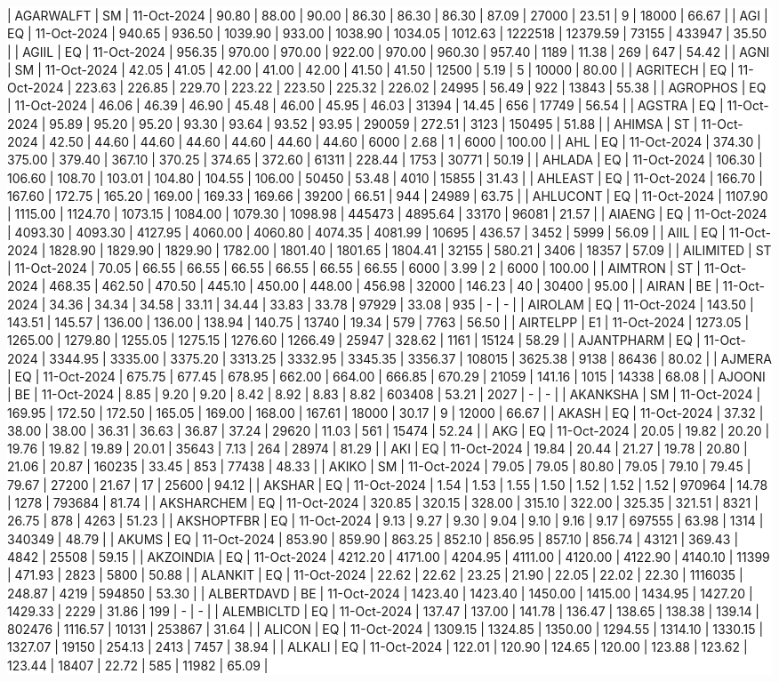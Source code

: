 | AGARWALFT | SM | 11-Oct-2024 | 90.80 | 88.00 | 90.00 | 86.30 | 86.30 | 86.30 | 87.09 | 27000 | 23.51 | 9 | 18000 | 66.67 |
| AGI | EQ | 11-Oct-2024 | 940.65 | 936.50 | 1039.90 | 933.00 | 1038.90 | 1034.05 | 1012.63 | 1222518 | 12379.59 | 73155 | 433947 | 35.50 |
| AGIIL | EQ | 11-Oct-2024 | 956.35 | 970.00 | 970.00 | 922.00 | 970.00 | 960.30 | 957.40 | 1189 | 11.38 | 269 | 647 | 54.42 |
| AGNI | SM | 11-Oct-2024 | 42.05 | 41.05 | 42.00 | 41.00 | 42.00 | 41.50 | 41.50 | 12500 | 5.19 | 5 | 10000 | 80.00 |
| AGRITECH | EQ | 11-Oct-2024 | 223.63 | 226.85 | 229.70 | 223.22 | 223.50 | 225.32 | 226.02 | 24995 | 56.49 | 922 | 13843 | 55.38 |
| AGROPHOS | EQ | 11-Oct-2024 | 46.06 | 46.39 | 46.90 | 45.48 | 46.00 | 45.95 | 46.03 | 31394 | 14.45 | 656 | 17749 | 56.54 |
| AGSTRA | EQ | 11-Oct-2024 | 95.89 | 95.20 | 95.20 | 93.30 | 93.64 | 93.52 | 93.95 | 290059 | 272.51 | 3123 | 150495 | 51.88 |
| AHIMSA | ST | 11-Oct-2024 | 42.50 | 44.60 | 44.60 | 44.60 | 44.60 | 44.60 | 44.60 | 6000 | 2.68 | 1 | 6000 | 100.00 |
| AHL | EQ | 11-Oct-2024 | 374.30 | 375.00 | 379.40 | 367.10 | 370.25 | 374.65 | 372.60 | 61311 | 228.44 | 1753 | 30771 | 50.19 |
| AHLADA | EQ | 11-Oct-2024 | 106.30 | 106.60 | 108.70 | 103.01 | 104.80 | 104.55 | 106.00 | 50450 | 53.48 | 4010 | 15855 | 31.43 |
| AHLEAST | EQ | 11-Oct-2024 | 166.70 | 167.60 | 172.75 | 165.20 | 169.00 | 169.33 | 169.66 | 39200 | 66.51 | 944 | 24989 | 63.75 |
| AHLUCONT | EQ | 11-Oct-2024 | 1107.90 | 1115.00 | 1124.70 | 1073.15 | 1084.00 | 1079.30 | 1098.98 | 445473 | 4895.64 | 33170 | 96081 | 21.57 |
| AIAENG | EQ | 11-Oct-2024 | 4093.30 | 4093.30 | 4127.95 | 4060.00 | 4060.80 | 4074.35 | 4081.99 | 10695 | 436.57 | 3452 | 5999 | 56.09 |
| AIIL | EQ | 11-Oct-2024 | 1828.90 | 1829.90 | 1829.90 | 1782.00 | 1801.40 | 1801.65 | 1804.41 | 32155 | 580.21 | 3406 | 18357 | 57.09 |
| AILIMITED | ST | 11-Oct-2024 | 70.05 | 66.55 | 66.55 | 66.55 | 66.55 | 66.55 | 66.55 | 6000 | 3.99 | 2 | 6000 | 100.00 |
| AIMTRON | ST | 11-Oct-2024 | 468.35 | 462.50 | 470.50 | 445.10 | 450.00 | 448.00 | 456.98 | 32000 | 146.23 | 40 | 30400 | 95.00 |
| AIRAN | BE | 11-Oct-2024 | 34.36 | 34.34 | 34.58 | 33.11 | 34.44 | 33.83 | 33.78 | 97929 | 33.08 | 935 | - | - |
| AIROLAM | EQ | 11-Oct-2024 | 143.50 | 143.51 | 145.57 | 136.00 | 136.00 | 138.94 | 140.75 | 13740 | 19.34 | 579 | 7763 | 56.50 |
| AIRTELPP | E1 | 11-Oct-2024 | 1273.05 | 1265.00 | 1279.80 | 1255.05 | 1275.15 | 1276.60 | 1266.49 | 25947 | 328.62 | 1161 | 15124 | 58.29 |
| AJANTPHARM | EQ | 11-Oct-2024 | 3344.95 | 3335.00 | 3375.20 | 3313.25 | 3332.95 | 3345.35 | 3356.37 | 108015 | 3625.38 | 9138 | 86436 | 80.02 |
| AJMERA | EQ | 11-Oct-2024 | 675.75 | 677.45 | 678.95 | 662.00 | 664.00 | 666.85 | 670.29 | 21059 | 141.16 | 1015 | 14338 | 68.08 |
| AJOONI | BE | 11-Oct-2024 | 8.85 | 9.20 | 9.20 | 8.42 | 8.92 | 8.83 | 8.82 | 603408 | 53.21 | 2027 | - | - |
| AKANKSHA | SM | 11-Oct-2024 | 169.95 | 172.50 | 172.50 | 165.05 | 169.00 | 168.00 | 167.61 | 18000 | 30.17 | 9 | 12000 | 66.67 |
| AKASH | EQ | 11-Oct-2024 | 37.32 | 38.00 | 38.00 | 36.31 | 36.63 | 36.87 | 37.24 | 29620 | 11.03 | 561 | 15474 | 52.24 |
| AKG | EQ | 11-Oct-2024 | 20.05 | 19.82 | 20.20 | 19.76 | 19.82 | 19.89 | 20.01 | 35643 | 7.13 | 264 | 28974 | 81.29 |
| AKI | EQ | 11-Oct-2024 | 19.84 | 20.44 | 21.27 | 19.78 | 20.80 | 21.06 | 20.87 | 160235 | 33.45 | 853 | 77438 | 48.33 |
| AKIKO | SM | 11-Oct-2024 | 79.05 | 79.05 | 80.80 | 79.05 | 79.10 | 79.45 | 79.67 | 27200 | 21.67 | 17 | 25600 | 94.12 |
| AKSHAR | EQ | 11-Oct-2024 | 1.54 | 1.53 | 1.55 | 1.50 | 1.52 | 1.52 | 1.52 | 970964 | 14.78 | 1278 | 793684 | 81.74 |
| AKSHARCHEM | EQ | 11-Oct-2024 | 320.85 | 320.15 | 328.00 | 315.10 | 322.00 | 325.35 | 321.51 | 8321 | 26.75 | 878 | 4263 | 51.23 |
| AKSHOPTFBR | EQ | 11-Oct-2024 | 9.13 | 9.27 | 9.30 | 9.04 | 9.10 | 9.16 | 9.17 | 697555 | 63.98 | 1314 | 340349 | 48.79 |
| AKUMS | EQ | 11-Oct-2024 | 853.90 | 859.90 | 863.25 | 852.10 | 856.95 | 857.10 | 856.74 | 43121 | 369.43 | 4842 | 25508 | 59.15 |
| AKZOINDIA | EQ | 11-Oct-2024 | 4212.20 | 4171.00 | 4204.95 | 4111.00 | 4120.00 | 4122.90 | 4140.10 | 11399 | 471.93 | 2823 | 5800 | 50.88 |
| ALANKIT | EQ | 11-Oct-2024 | 22.62 | 22.62 | 23.25 | 21.90 | 22.05 | 22.02 | 22.30 | 1116035 | 248.87 | 4219 | 594850 | 53.30 |
| ALBERTDAVD | BE | 11-Oct-2024 | 1423.40 | 1423.40 | 1450.00 | 1415.00 | 1434.95 | 1427.20 | 1429.33 | 2229 | 31.86 | 199 | - | - |
| ALEMBICLTD | EQ | 11-Oct-2024 | 137.47 | 137.00 | 141.78 | 136.47 | 138.65 | 138.38 | 139.14 | 802476 | 1116.57 | 10131 | 253867 | 31.64 |
| ALICON | EQ | 11-Oct-2024 | 1309.15 | 1324.85 | 1350.00 | 1294.55 | 1314.10 | 1330.15 | 1327.07 | 19150 | 254.13 | 2413 | 7457 | 38.94 |
| ALKALI | EQ | 11-Oct-2024 | 122.01 | 120.90 | 124.65 | 120.00 | 123.88 | 123.62 | 123.44 | 18407 | 22.72 | 585 | 11982 | 65.09 |